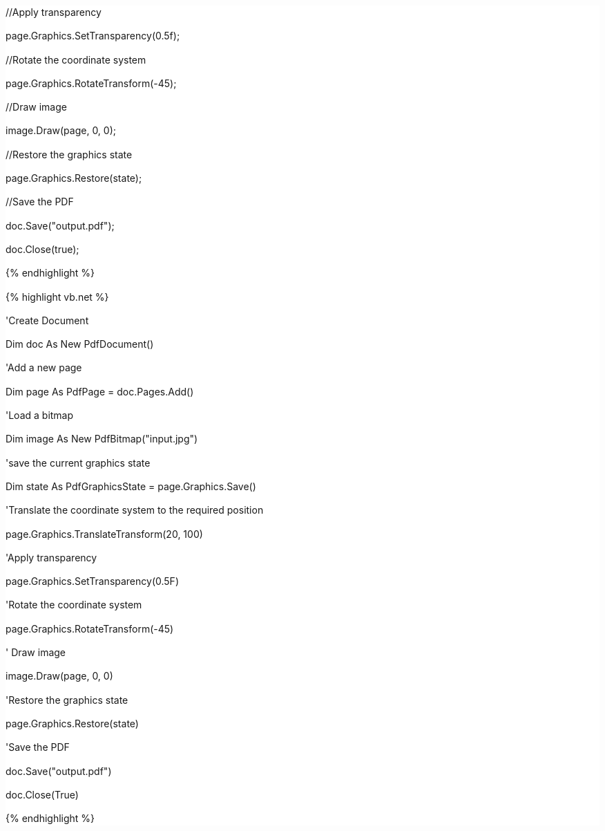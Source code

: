 //Apply transparency

page.Graphics.SetTransparency(0.5f);

//Rotate the coordinate system

page.Graphics.RotateTransform(-45);

//Draw image

image.Draw(page, 0, 0);

//Restore the graphics state

page.Graphics.Restore(state);

//Save the PDF

doc.Save("output.pdf");

doc.Close(true);



{% endhighlight %}

{% highlight vb.net %}


'Create Document

Dim doc As New PdfDocument()

'Add a new page

Dim page As PdfPage = doc.Pages.Add()

'Load a bitmap

Dim image As New PdfBitmap("input.jpg")

'save the current graphics state

Dim state As PdfGraphicsState = page.Graphics.Save()

'Translate the coordinate system to the  required position

page.Graphics.TranslateTransform(20, 100)

'Apply transparency

page.Graphics.SetTransparency(0.5F)

'Rotate the coordinate system

page.Graphics.RotateTransform(-45)

' Draw image

image.Draw(page, 0, 0)

'Restore the graphics state

page.Graphics.Restore(state)

'Save the PDF

doc.Save("output.pdf")

doc.Close(True)



{% endhighlight %}

